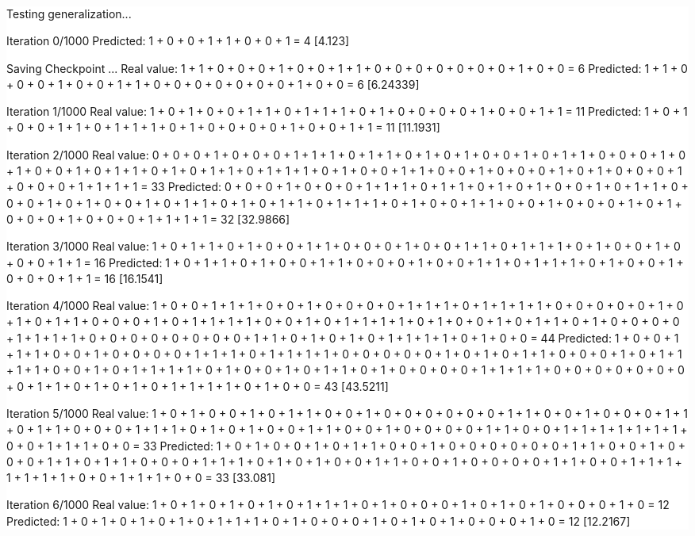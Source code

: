 Testing generalization...

Iteration 0/1000
Predicted:   1 + 0 + 0 + 1 + 1 + 0 + 0 + 1  = 4 [4.123]

Saving Checkpoint ...
Real value:  1 + 1 + 0 + 0 + 0 + 1 + 0 + 0 + 1 + 1 + 0 + 0 + 0 + 0 + 0 + 0 + 0 + 1 + 0 + 0  = 6
Predicted:   1 + 1 + 0 + 0 + 0 + 1 + 0 + 0 + 1 + 1 + 0 + 0 + 0 + 0 + 0 + 0 + 0 + 1 + 0 + 0  = 6 [6.24339]

Iteration 1/1000
Real value:  1 + 0 + 1 + 0 + 0 + 1 + 1 + 0 + 1 + 1 + 1 + 0 + 1 + 0 + 0 + 0 + 0 + 1 + 0 + 0 + 1 + 1  = 11
Predicted:   1 + 0 + 1 + 0 + 0 + 1 + 1 + 0 + 1 + 1 + 1 + 0 + 1 + 0 + 0 + 0 + 0 + 1 + 0 + 0 + 1 + 1  = 11 [11.1931]

Iteration 2/1000
Real value:  0 + 0 + 0 + 1 + 0 + 0 + 0 + 1 + 1 + 1 + 0 + 1 + 1 + 0 + 1 + 0 + 1 + 0 + 0 + 1 + 0 + 1 + 1 + 0 + 0 + 0 + 1 + 0 + 1 + 0 + 0 + 1 + 0 + 1 + 1 + 0 + 1 + 0 + 1 + 1 + 0 + 1 + 1 + 1 + 0 + 1 + 0 + 0 + 1 + 1 + 0 + 0 + 1 + 0 + 0 + 0 + 1 + 0 + 1 + 0 + 0 + 0 + 1 + 0 + 0 + 0 + 1 + 1 + 1 + 1  = 33
Predicted:   0 + 0 + 0 + 1 + 0 + 0 + 0 + 1 + 1 + 1 + 0 + 1 + 1 + 0 + 1 + 0 + 1 + 0 + 0 + 1 + 0 + 1 + 1 + 0 + 0 + 0 + 1 + 0 + 1 + 0 + 0 + 1 + 0 + 1 + 1 + 0 + 1 + 0 + 1 + 1 + 0 + 1 + 1 + 1 + 0 + 1 + 0 + 0 + 1 + 1 + 0 + 0 + 1 + 0 + 0 + 0 + 1 + 0 + 1 + 0 + 0 + 0 + 1 + 0 + 0 + 0 + 1 + 1 + 1 + 1  = 32 [32.9866]

Iteration 3/1000
Real value:  1 + 0 + 1 + 1 + 0 + 1 + 0 + 0 + 1 + 1 + 0 + 0 + 0 + 1 + 0 + 0 + 1 + 1 + 0 + 1 + 1 + 1 + 0 + 1 + 0 + 0 + 1 + 0 + 0 + 0 + 1 + 1  = 16
Predicted:   1 + 0 + 1 + 1 + 0 + 1 + 0 + 0 + 1 + 1 + 0 + 0 + 0 + 1 + 0 + 0 + 1 + 1 + 0 + 1 + 1 + 1 + 0 + 1 + 0 + 0 + 1 + 0 + 0 + 0 + 1 + 1  = 16 [16.1541]

Iteration 4/1000
Real value:  1 + 0 + 0 + 1 + 1 + 1 + 0 + 0 + 1 + 0 + 0 + 0 + 0 + 1 + 1 + 1 + 0 + 1 + 1 + 1 + 1 + 0 + 0 + 0 + 0 + 0 + 1 + 0 + 1 + 0 + 1 + 1 + 0 + 0 + 0 + 1 + 0 + 1 + 1 + 1 + 1 + 0 + 0 + 1 + 0 + 1 + 1 + 1 + 1 + 0 + 1 + 0 + 0 + 1 + 0 + 1 + 1 + 0 + 1 + 0 + 0 + 0 + 0 + 1 + 1 + 1 + 1 + 0 + 0 + 0 + 0 + 0 + 0 + 0 + 0 + 1 + 1 + 0 + 1 + 0 + 1 + 0 + 1 + 1 + 1 + 1 + 0 + 1 + 0 + 0  = 44
Predicted:   1 + 0 + 0 + 1 + 1 + 1 + 0 + 0 + 1 + 0 + 0 + 0 + 0 + 1 + 1 + 1 + 0 + 1 + 1 + 1 + 1 + 0 + 0 + 0 + 0 + 0 + 1 + 0 + 1 + 0 + 1 + 1 + 0 + 0 + 0 + 1 + 0 + 1 + 1 + 1 + 1 + 0 + 0 + 1 + 0 + 1 + 1 + 1 + 1 + 0 + 1 + 0 + 0 + 1 + 0 + 1 + 1 + 0 + 1 + 0 + 0 + 0 + 0 + 1 + 1 + 1 + 1 + 0 + 0 + 0 + 0 + 0 + 0 + 0 + 0 + 1 + 1 + 0 + 1 + 0 + 1 + 0 + 1 + 1 + 1 + 1 + 0 + 1 + 0 + 0  = 43 [43.5211]

Iteration 5/1000
Real value:  1 + 0 + 1 + 0 + 0 + 1 + 0 + 1 + 1 + 0 + 0 + 1 + 0 + 0 + 0 + 0 + 0 + 0 + 1 + 1 + 0 + 0 + 1 + 0 + 0 + 0 + 1 + 1 + 0 + 1 + 1 + 0 + 0 + 0 + 1 + 1 + 1 + 0 + 1 + 0 + 1 + 0 + 0 + 1 + 1 + 0 + 0 + 1 + 0 + 0 + 0 + 0 + 1 + 1 + 0 + 0 + 1 + 1 + 1 + 1 + 1 + 1 + 1 + 0 + 0 + 1 + 1 + 1 + 0 + 0  = 33
Predicted:   1 + 0 + 1 + 0 + 0 + 1 + 0 + 1 + 1 + 0 + 0 + 1 + 0 + 0 + 0 + 0 + 0 + 0 + 1 + 1 + 0 + 0 + 1 + 0 + 0 + 0 + 1 + 1 + 0 + 1 + 1 + 0 + 0 + 0 + 1 + 1 + 1 + 0 + 1 + 0 + 1 + 0 + 0 + 1 + 1 + 0 + 0 + 1 + 0 + 0 + 0 + 0 + 1 + 1 + 0 + 0 + 1 + 1 + 1 + 1 + 1 + 1 + 1 + 0 + 0 + 1 + 1 + 1 + 0 + 0  = 33 [33.081]

Iteration 6/1000
Real value:  1 + 0 + 1 + 0 + 1 + 0 + 1 + 0 + 1 + 1 + 1 + 0 + 1 + 0 + 0 + 0 + 1 + 0 + 1 + 0 + 1 + 0 + 0 + 0 + 1 + 0  = 12
Predicted:   1 + 0 + 1 + 0 + 1 + 0 + 1 + 0 + 1 + 1 + 1 + 0 + 1 + 0 + 0 + 0 + 1 + 0 + 1 + 0 + 1 + 0 + 0 + 0 + 1 + 0  = 12 [12.2167]
